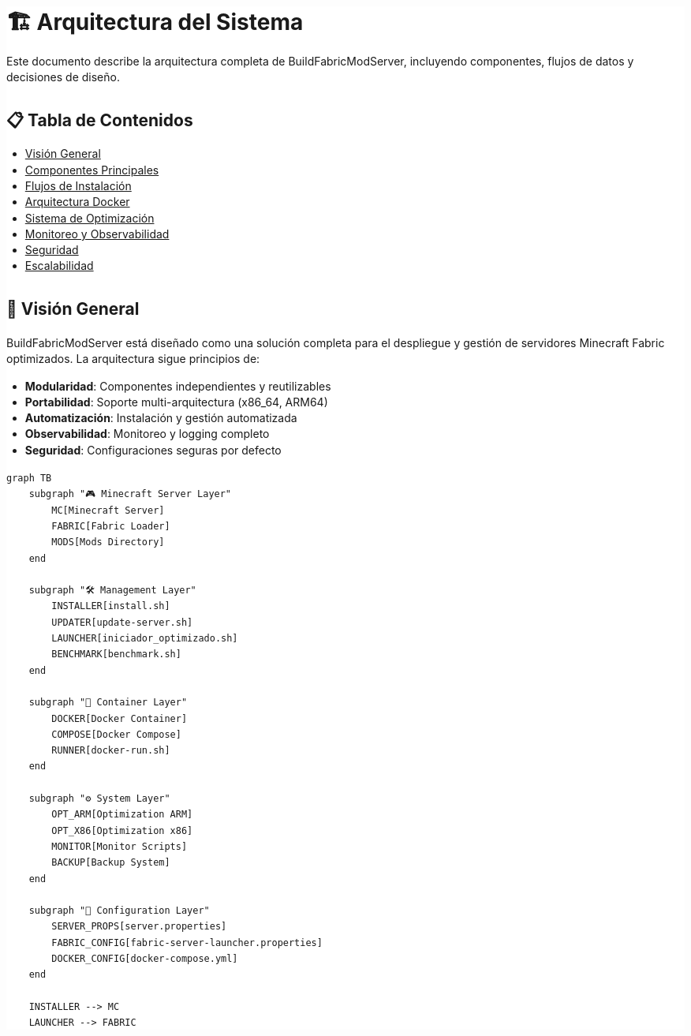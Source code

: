 # 🏗️ Arquitectura del Sistema

Este documento describe la arquitectura completa de BuildFabricModServer, incluyendo componentes, flujos de datos y decisiones de diseño.

## 📋 Tabla de Contenidos

- [Visión General](#-visión-general)
- [Componentes Principales](#-componentes-principales)
- [Flujos de Instalación](#-flujos-de-instalación)
- [Arquitectura Docker](#-arquitectura-docker)
- [Sistema de Optimización](#-sistema-de-optimización)
- [Monitoreo y Observabilidad](#-monitoreo-y-observabilidad)
- [Seguridad](#-seguridad)
- [Escalabilidad](#-escalabilidad)

## 🎯 Visión General

BuildFabricModServer está diseñado como una solución completa para el despliegue y gestión de servidores Minecraft Fabric optimizados. La arquitectura sigue principios de:

- **Modularidad**: Componentes independientes y reutilizables
- **Portabilidad**: Soporte multi-arquitectura (x86_64, ARM64)
- **Automatización**: Instalación y gestión automatizada
- **Observabilidad**: Monitoreo y logging completo
- **Seguridad**: Configuraciones seguras por defecto

```mermaid
graph TB
    subgraph "🎮 Minecraft Server Layer"
        MC[Minecraft Server]
        FABRIC[Fabric Loader]
        MODS[Mods Directory]
    end
    
    subgraph "🛠️ Management Layer"
        INSTALLER[install.sh]
        UPDATER[update-server.sh]
        LAUNCHER[iniciador_optimizado.sh]
        BENCHMARK[benchmark.sh]
    end
    
    subgraph "🐳 Container Layer"
        DOCKER[Docker Container]
        COMPOSE[Docker Compose]
        RUNNER[docker-run.sh]
    end
    
    subgraph "⚙️ System Layer"
        OPT_ARM[Optimization ARM]
        OPT_X86[Optimization x86]
        MONITOR[Monitor Scripts]
        BACKUP[Backup System]
    end
    
    subgraph "🔧 Configuration Layer"
        SERVER_PROPS[server.properties]
        FABRIC_CONFIG[fabric-server-launcher.properties]
        DOCKER_CONFIG[docker-compose.yml]
    end
    
    INSTALLER --> MC
    LAUNCHER --> FABRIC
```